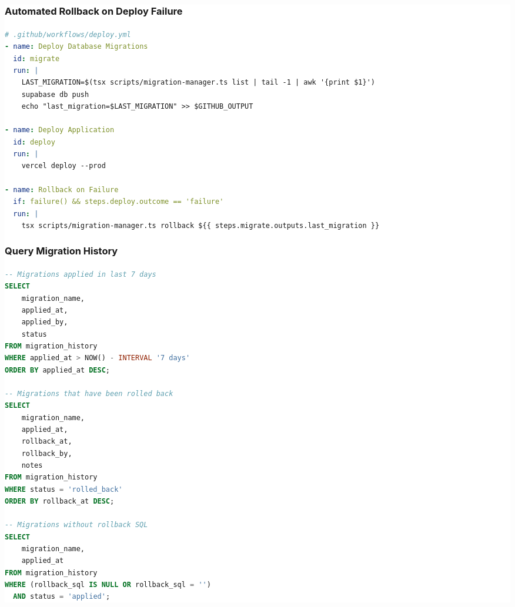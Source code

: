 ### Automated Rollback on Deploy Failure

```yaml
# .github/workflows/deploy.yml
- name: Deploy Database Migrations
  id: migrate
  run: |
    LAST_MIGRATION=$(tsx scripts/migration-manager.ts list | tail -1 | awk '{print $1}')
    supabase db push
    echo "last_migration=$LAST_MIGRATION" >> $GITHUB_OUTPUT

- name: Deploy Application
  id: deploy
  run: |
    vercel deploy --prod

- name: Rollback on Failure
  if: failure() && steps.deploy.outcome == 'failure'
  run: |
    tsx scripts/migration-manager.ts rollback ${{ steps.migrate.outputs.last_migration }}
```

### Query Migration History

```sql
-- Migrations applied in last 7 days
SELECT
    migration_name,
    applied_at,
    applied_by,
    status
FROM migration_history
WHERE applied_at > NOW() - INTERVAL '7 days'
ORDER BY applied_at DESC;

-- Migrations that have been rolled back
SELECT
    migration_name,
    applied_at,
    rollback_at,
    rollback_by,
    notes
FROM migration_history
WHERE status = 'rolled_back'
ORDER BY rollback_at DESC;

-- Migrations without rollback SQL
SELECT
    migration_name,
    applied_at
FROM migration_history
WHERE (rollback_sql IS NULL OR rollback_sql = '')
  AND status = 'applied';
```
